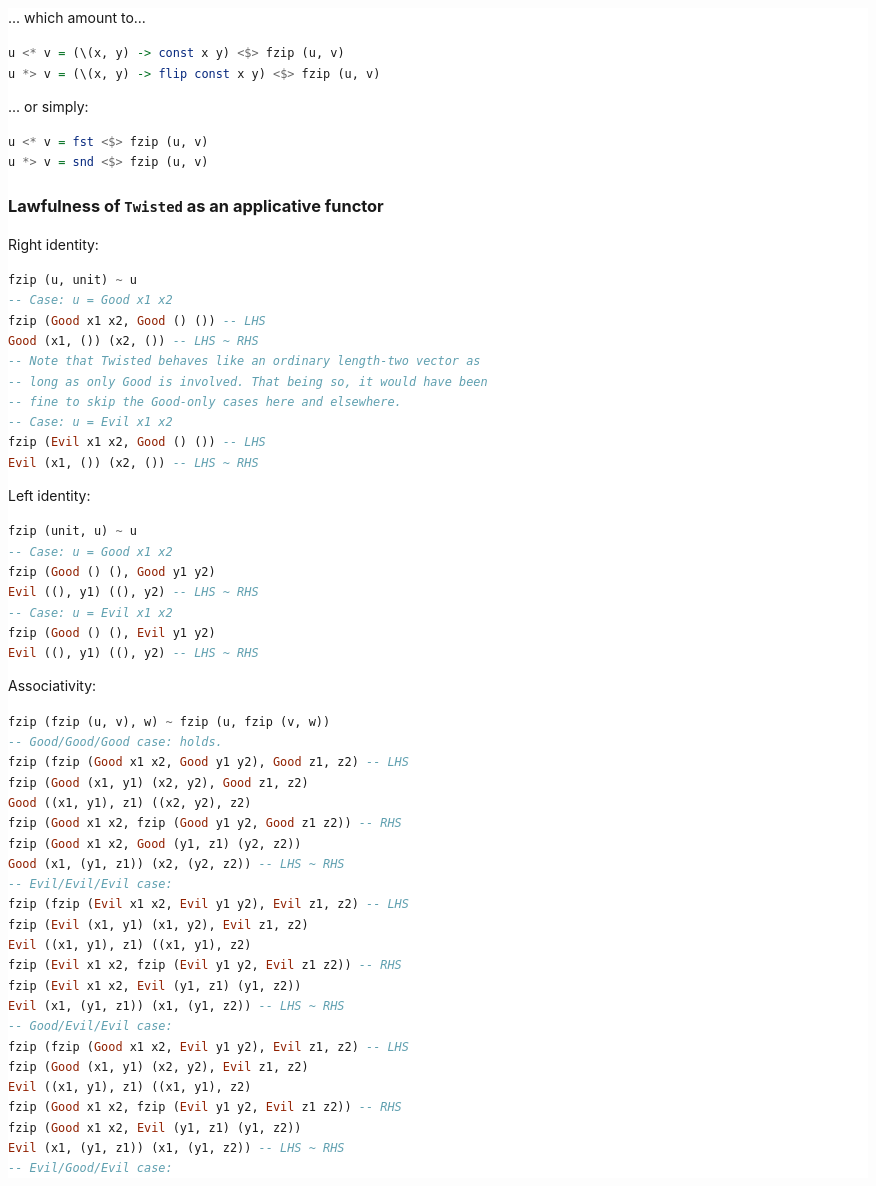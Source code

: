 ... which amount to...

``` haskell
u <* v = (\(x, y) -> const x y) <$> fzip (u, v)
u *> v = (\(x, y) -> flip const x y) <$> fzip (u, v)
```

... or simply:

``` haskell
u <* v = fst <$> fzip (u, v)
u *> v = snd <$> fzip (u, v)
```

### Lawfulness of `Twisted` as an applicative functor

Right identity:

``` haskell
fzip (u, unit) ~ u
-- Case: u = Good x1 x2 
fzip (Good x1 x2, Good () ()) -- LHS
Good (x1, ()) (x2, ()) -- LHS ~ RHS
-- Note that Twisted behaves like an ordinary length-two vector as
-- long as only Good is involved. That being so, it would have been
-- fine to skip the Good-only cases here and elsewhere.
-- Case: u = Evil x1 x2
fzip (Evil x1 x2, Good () ()) -- LHS
Evil (x1, ()) (x2, ()) -- LHS ~ RHS
```

Left identity:

``` haskell
fzip (unit, u) ~ u
-- Case: u = Good x1 x2 
fzip (Good () (), Good y1 y2)
Evil ((), y1) ((), y2) -- LHS ~ RHS
-- Case: u = Evil x1 x2 
fzip (Good () (), Evil y1 y2)
Evil ((), y1) ((), y2) -- LHS ~ RHS
```

Associativity:

``` haskell
fzip (fzip (u, v), w) ~ fzip (u, fzip (v, w))
-- Good/Good/Good case: holds.
fzip (fzip (Good x1 x2, Good y1 y2), Good z1, z2) -- LHS
fzip (Good (x1, y1) (x2, y2), Good z1, z2)
Good ((x1, y1), z1) ((x2, y2), z2)
fzip (Good x1 x2, fzip (Good y1 y2, Good z1 z2)) -- RHS
fzip (Good x1 x2, Good (y1, z1) (y2, z2))
Good (x1, (y1, z1)) (x2, (y2, z2)) -- LHS ~ RHS
-- Evil/Evil/Evil case:
fzip (fzip (Evil x1 x2, Evil y1 y2), Evil z1, z2) -- LHS
fzip (Evil (x1, y1) (x1, y2), Evil z1, z2)
Evil ((x1, y1), z1) ((x1, y1), z2)
fzip (Evil x1 x2, fzip (Evil y1 y2, Evil z1 z2)) -- RHS
fzip (Evil x1 x2, Evil (y1, z1) (y1, z2))
Evil (x1, (y1, z1)) (x1, (y1, z2)) -- LHS ~ RHS
-- Good/Evil/Evil case:
fzip (fzip (Good x1 x2, Evil y1 y2), Evil z1, z2) -- LHS
fzip (Good (x1, y1) (x2, y2), Evil z1, z2)
Evil ((x1, y1), z1) ((x1, y1), z2)
fzip (Good x1 x2, fzip (Evil y1 y2, Evil z1 z2)) -- RHS
fzip (Good x1 x2, Evil (y1, z1) (y1, z2))
Evil (x1, (y1, z1)) (x1, (y1, z2)) -- LHS ~ RHS
-- Evil/Good/Evil case:
```